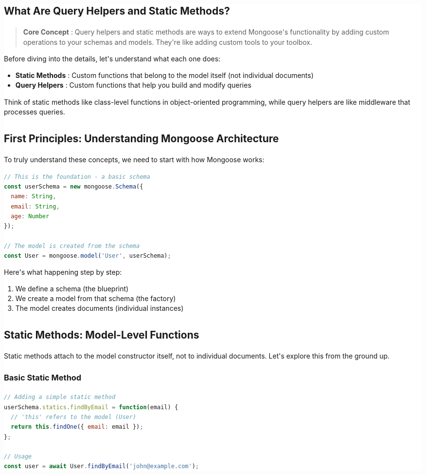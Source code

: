 
## What Are Query Helpers and Static Methods?

> **Core Concept** : Query helpers and static methods are ways to extend Mongoose's functionality by adding custom operations to your schemas and models. They're like adding custom tools to your toolbox.

Before diving into the details, let's understand what each one does:

* **Static Methods** : Custom functions that belong to the model itself (not individual documents)
* **Query Helpers** : Custom functions that help you build and modify queries

Think of static methods like class-level functions in object-oriented programming, while query helpers are like middleware that processes queries.

## First Principles: Understanding Mongoose Architecture

To truly understand these concepts, we need to start with how Mongoose works:

```javascript
// This is the foundation - a basic schema
const userSchema = new mongoose.Schema({
  name: String,
  email: String,
  age: Number
});

// The model is created from the schema
const User = mongoose.model('User', userSchema);
```

Here's what happening step by step:

1. We define a schema (the blueprint)
2. We create a model from that schema (the factory)
3. The model creates documents (individual instances)

## Static Methods: Model-Level Functions

Static methods attach to the model constructor itself, not to individual documents. Let's explore this from the ground up.

### Basic Static Method

```javascript
// Adding a simple static method
userSchema.statics.findByEmail = function(email) {
  // 'this' refers to the model (User)
  return this.findOne({ email: email });
};

// Usage
const user = await User.findByEmail('john@example.com');
```

